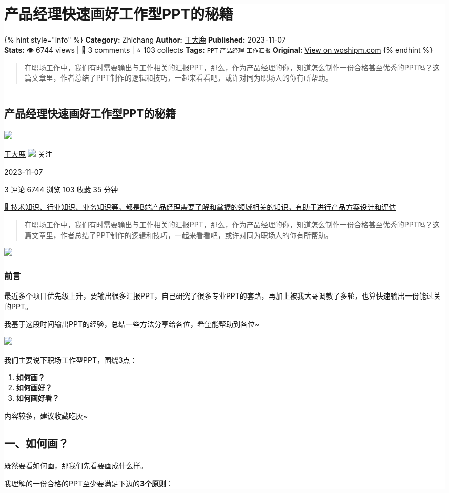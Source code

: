 # 产品经理快速画好工作型PPT的秘籍
{% hint style="info" %}
**Category:** Zhichang
**Author:** [王大鹿](https://www.woshipm.com/u/321700)
**Published:** 2023-11-07  
**Stats:** 👁️ 6744 views | 💬 3 comments | ⭐ 103 collects
**Tags:** `PPT` `产品经理` `工作汇报`
**Original:** [View on woshipm.com](https://www.woshipm.com/zhichang/5935264.html)
{% endhint %}
> 在职场工作中，我们有时需要输出与工作相关的汇报PPT，那么，作为产品经理的你，知道怎么制作一份合格甚至优秀的PPT吗？这篇文章里，作者总结了PPT制作的逻辑和技巧，一起来看看吧，或许对同为职场人的你有所帮助。

---

## 产品经理快速画好工作型PPT的秘籍

[![](https://static.woshipm.com/APP_U_201909_20190929161942_9254.jpeg?imageView2/1/w/72/h/72/q/100)](https://www.woshipm.com/u/321700)

[王大鹿](https://www.woshipm.com/u/321700) ![](https://static.woshipm.com/tag/1121_1@2x.png) 关注

2023-11-07

3 评论 6744 浏览 103 收藏 35 分钟

[🔗 技术知识、行业知识、业务知识等，都是B端产品经理需要了解和掌握的领域相关的知识，有助于进行产品方案设计和评估](https://ke.qidianla.com/courses/bcpm)

> 在职场工作中，我们有时需要输出与工作相关的汇报PPT，那么，作为产品经理的你，知道怎么制作一份合格甚至优秀的PPT吗？这篇文章里，作者总结了PPT制作的逻辑和技巧，一起来看看吧，或许对同为职场人的你有所帮助。

![](https://image.woshipm.com/2023/04/14/a1a5d5de-da9e-11ed-9b82-00163e0b5ff3.png)

### 前言

最近多个项目优先级上升，要输出很多汇报PPT，自己研究了很多专业PPT的套路，再加上被我大哥调教了多轮，也算快速输出一份能过关的PPT。

我基于这段时间输出PPT的经验，总结一些方法分享给各位，希望能帮助到各位~

![](https://image.woshipm.com/wp-files/2023/11/sKBzSvTR3YiN8YRGFJs8.png)

我们主要说下职场工作型PPT，围绕3点：

1.  **如何画？**
2.  **如何画好？**
3.  **如何画好看？**

内容较多，建议收藏吃灰~

## 一、如何画？

既然要看如何画，那我们先看要画成什么样。

我理解的一份合格的PPT至少要满足下边的**3个原则**：
